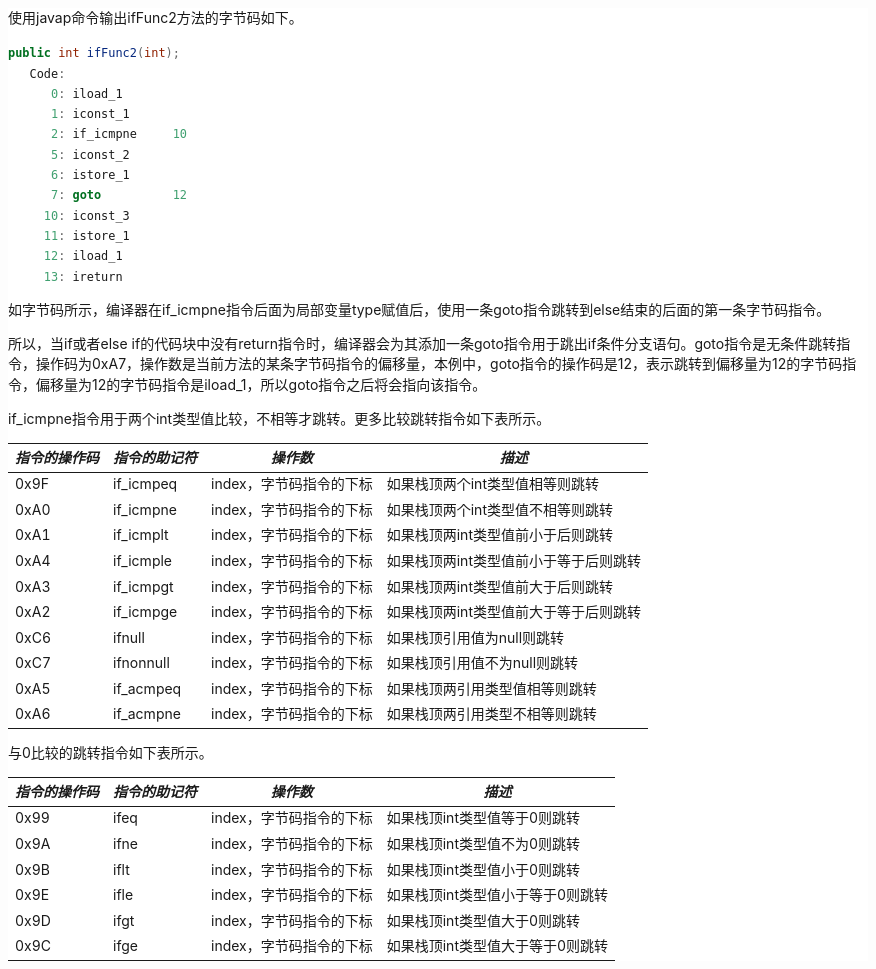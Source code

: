 使用javap命令输出ifFunc2方法的字节码如下。

 ```java
public int ifFunc2(int);
    Code:
       0: iload_1
       1: iconst_1
       2: if_icmpne     10
       5: iconst_2
       6: istore_1
       7: goto          12
      10: iconst_3
      11: istore_1
      12: iload_1
      13: ireturn
 ```

如字节码所示，编译器在if_icmpne指令后面为局部变量type赋值后，使用一条goto指令跳转到else结束的后面的第一条字节码指令。 

所以，当if或者else if的代码块中没有return指令时，编译器会为其添加一条goto指令用于跳出if条件分支语句。goto指令是无条件跳转指令，操作码为0xA7，操作数是当前方法的某条字节码指令的偏移量，本例中，goto指令的操作码是12，表示跳转到偏移量为12的字节码指令，偏移量为12的字节码指令是iload_1，所以goto指令之后将会指向该指令。 

if_icmpne指令用于两个int类型值比较，不相等才跳转。更多比较跳转指令如下表所示。

| ***指令的操作码*** | ***指令的助记符*** | ***操作数***            | ***描述***                            |
| ------------------ | ------------------ | ----------------------- | ------------------------------------- |
| 0x9F               | if_icmpeq          | index，字节码指令的下标 | 如果栈顶两个int类型值相等则跳转       |
| 0xA0               | if_icmpne          | index，字节码指令的下标 | 如果栈顶两个int类型值不相等则跳转     |
| 0xA1               | if_icmplt          | index，字节码指令的下标 | 如果栈顶两int类型值前小于后则跳转     |
| 0xA4               | if_icmple          | index，字节码指令的下标 | 如果栈顶两int类型值前小于等于后则跳转 |
| 0xA3               | if_icmpgt          | index，字节码指令的下标 | 如果栈顶两int类型值前大于后则跳转     |
| 0xA2               | if_icmpge          | index，字节码指令的下标 | 如果栈顶两int类型值前大于等于后则跳转 |
| 0xC6               | ifnull             | index，字节码指令的下标 | 如果栈顶引用值为null则跳转            |
| 0xC7               | ifnonnull          | index，字节码指令的下标 | 如果栈顶引用值不为null则跳转          |
| 0xA5               | if_acmpeq          | index，字节码指令的下标 | 如果栈顶两引用类型值相等则跳转        |
| 0xA6               | if_acmpne          | index，字节码指令的下标 | 如果栈顶两引用类型不相等则跳转        |

与0比较的跳转指令如下表所示。

| ***指令的操作码*** | ***指令的助记符*** | ***操作数***            | ***描述***                       |
| ------------------ | ------------------ | ----------------------- | -------------------------------- |
| 0x99               | ifeq               | index，字节码指令的下标 | 如果栈顶int类型值等于0则跳转     |
| 0x9A               | ifne               | index，字节码指令的下标 | 如果栈顶int类型值不为0则跳转     |
| 0x9B               | iflt               | index，字节码指令的下标 | 如果栈顶int类型值小于0则跳转     |
| 0x9E               | ifle               | index，字节码指令的下标 | 如果栈顶int类型值小于等于0则跳转 |
| 0x9D               | ifgt               | index，字节码指令的下标 | 如果栈顶int类型值大于0则跳转     |
| 0x9C               | ifge               | index，字节码指令的下标 | 如果栈顶int类型值大于等于0则跳转 |
